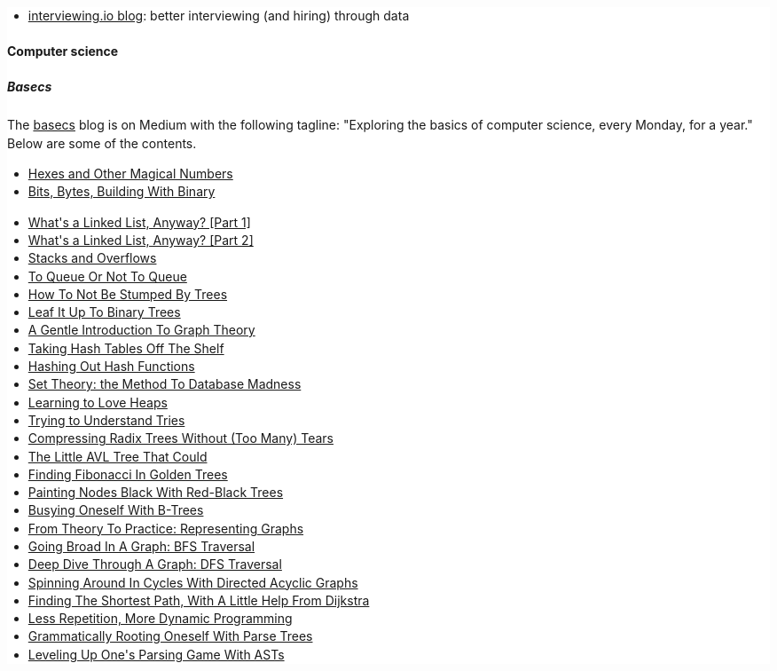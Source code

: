 - [interviewing.io blog](https://blog.interviewing.io/): better interviewing (and hiring) through data

#### Computer science

##### Basecs

The [basecs](https://medium.com/basecs) blog is on Medium with the following tagline: "Exploring the basics of computer science, every Monday, for a year." Below are some of the contents.

<Tabs>
<TabItem value='fundamentals' label='Fundamentals'>

- [Hexes and Other Magical Numbers](https://medium.com/basecs/hexs-and-other-magical-numbers-9785bc26b7ee)
- [Bits, Bytes, Building With Binary](https://medium.com/basecs/bits-bytes-building-with-binary-13cb4289aafa)

</TabItem>
<TabItem value='ds' label='Data Structures' default>

- [What's a Linked List, Anyway? [Part 1]](https://medium.com/basecs/whats-a-linked-list-anyway-part-1-d8b7e6508b9d)
- [What's a Linked List, Anyway? [Part 2]](https://medium.com/basecs/whats-a-linked-list-anyway-part-2-131d96f71996)
- [Stacks and Overflows](https://medium.com/basecs/stacks-and-overflows-dbcf7854dc67)
- [To Queue Or Not To Queue](https://medium.com/basecs/to-queue-or-not-to-queue-2653bcde5b04)
- [How To Not Be Stumped By Trees](https://medium.com/basecs/how-to-not-be-stumped-by-trees-5f36208f68a7)
- [Leaf It Up To Binary Trees](https://medium.com/basecs/leaf-it-up-to-binary-trees-11001aaf746d)
- [A Gentle Introduction To Graph Theory](https://medium.com/basecs/a-gentle-introduction-to-graph-theory-77969829ead8)
- [Taking Hash Tables Off The Shelf](https://medium.com/basecs/taking-hash-tables-off-the-shelf-139cbf4752f0)
- [Hashing Out Hash Functions](https://medium.com/basecs/hashing-out-hash-functions-ea5dd8beb4dd)
- [Set Theory: the Method To Database Madness](https://medium.com/basecs/set-theory-the-method-to-database-madness-5ec4b4f05d79)
- [Learning to Love Heaps](https://medium.com/basecs/learning-to-love-heaps-cef2b273a238)
- [Trying to Understand Tries](https://medium.com/basecs/trying-to-understand-tries-3ec6bede0014)
- [Compressing Radix Trees Without (Too Many) Tears](https://medium.com/basecs/compressing-radix-trees-without-too-many-tears-a2e658adb9a0)
- [The Little AVL Tree That Could](https://medium.com/basecs/the-little-avl-tree-that-could-86a3cae410c7)
- [Finding Fibonacci In Golden Trees](https://medium.com/basecs/finding-fibonacci-in-golden-trees-1c8967b1f47a)
- [Painting Nodes Black With Red-Black Trees](https://medium.com/basecs/painting-nodes-black-with-red-black-trees-60eacb2be9a5)
- [Busying Oneself With B-Trees](https://medium.com/basecs/busying-oneself-with-b-trees-78bbf10522e7)
- [From Theory To Practice: Representing Graphs](https://medium.com/basecs/from-theory-to-practice-representing-graphs-cfd782c5be38)
- [Going Broad In A Graph: BFS Traversal](https://medium.com/basecs/going-broad-in-a-graph-bfs-traversal-959bd1a09255)
- [Deep Dive Through A Graph: DFS Traversal](https://medium.com/basecs/deep-dive-through-a-graph-dfs-traversal-8177df5d0f13)
- [Spinning Around In Cycles With Directed Acyclic Graphs](https://medium.com/basecs/spinning-around-in-cycles-with-directed-acyclic-graphs-a233496d4688)
- [Finding The Shortest Path, With A Little Help From Dijkstra](https://medium.com/basecs/finding-the-shortest-path-with-a-little-help-from-dijkstra-613149fbdc8e)
- [Less Repetition, More Dynamic Programming](https://medium.com/basecs/less-repetition-more-dynamic-programming-43d29830a630)
- [Grammatically Rooting Oneself With Parse Trees](https://medium.com/basecs/grammatically-rooting-oneself-with-parse-trees-ec9daeda7dad)
- [Leveling Up One's Parsing Game With ASTs](https://medium.com/basecs/leveling-up-ones-parsing-game-with-asts-d7a6fc2400ff)
